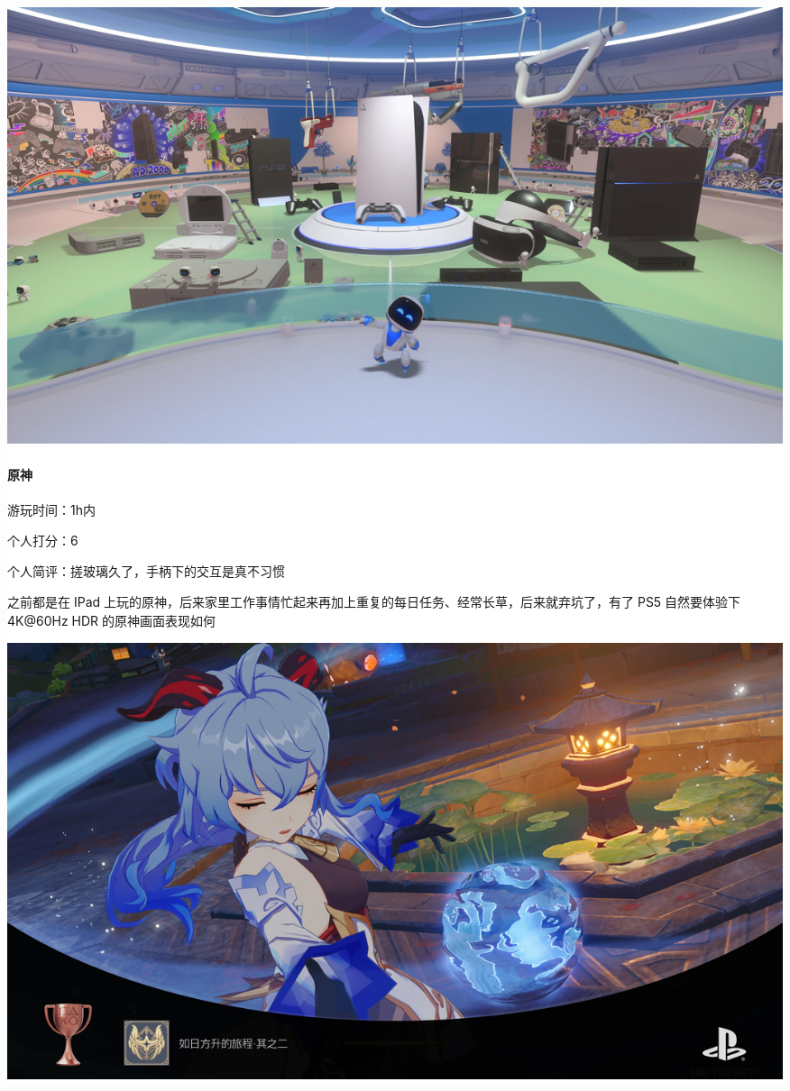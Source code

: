 ​![宇宙机器人无线控制器使用指南_20231104143403](../static/assets/blog-ps5/宇宙机器人无线控制器使用指南_20231104143403-20231224143034-8xuove2.jpg)​

#### 原神

游玩时间：1h内

个人打分：6

个人简评：搓玻璃久了，手柄下的交互是真不习惯

之前都是在 IPad 上玩的原神，后来家里工作事情忙起来再加上重复的每日任务、经常长草，后来就弃坑了，有了 PS5 自然要体验下 4K@60Hz HDR 的原神画面表现如何

​![原神_20231104083528](../static/assets/blog-ps5/原神_20231104083528-20231224150237-000xprv.jpg)
